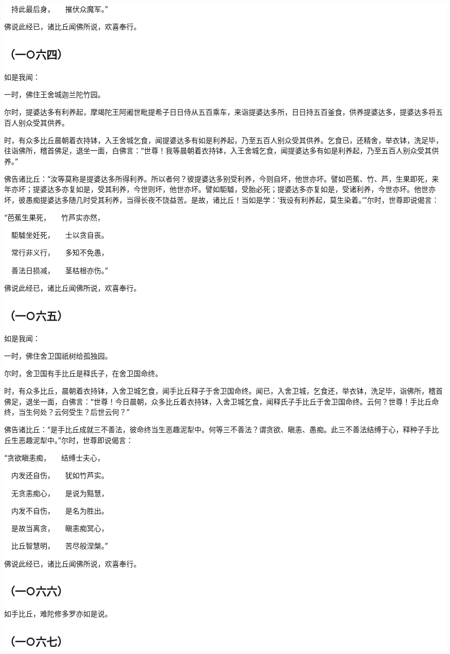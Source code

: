 　持此最后身，　　摧伏众魔军。”

佛说此经已，诸比丘闻佛所说，欢喜奉行。

## （一○六四）

如是我闻：

一时，佛住王舍城迦兰陀竹园。

尔时，提婆达多有利养起，摩竭陀王阿阇世毗提希子日日侍从五百乘车，来诣提婆达多所，日日持五百釜食，供养提婆达多，提婆达多将五百人别众受其供养。

时，有众多比丘晨朝着衣持钵，入王舍城乞食，闻提婆达多有如是利养起，乃至五百人别众受其供养。乞食已，还精舍，举衣钵，洗足毕，往诣佛所，稽首佛足，退坐一面，白佛言：“世尊！我等晨朝着衣持钵，入王舍城乞食，闻提婆达多有如是利养起，乃至五百人别众受其供养。”

佛告诸比丘：“汝等莫称是提婆达多所得利养。所以者何？彼提婆达多别受利养，今则自坏，他世亦坏。譬如芭蕉、竹、芦，生果即死，来年亦坏；提婆达多亦复如是，受其利养，今世则坏，他世亦坏。譬如駏驉，受胎必死；提婆达多亦复如是，受诸利养，今世亦坏。他世亦坏，彼愚痴提婆达多随几时受其利养，当得长夜不饶益苦。是故，诸比丘！当如是学：‘我设有利养起，莫生染着。’”尔时，世尊即说偈言：

“芭蕉生果死，　　竹芦实亦然，

　駏驉坐妊死，　　士以贪自丧。

　常行非义行，　　多知不免愚，

　善法日损减，　　茎枯根亦伤。”

佛说此经已，诸比丘闻佛所说，欢喜奉行。

## （一○六五）

如是我闻：

一时，佛住舍卫国祇树给孤独园。

尔时，舍卫国有手比丘是释氏子，在舍卫国命终。

时，有众多比丘，晨朝着衣持钵，入舍卫城乞食，闻手比丘释子于舍卫国命终。闻已，入舍卫城，乞食还，举衣钵，洗足毕，诣佛所，稽首佛足，退坐一面，白佛言：“世尊！今日晨朝，众多比丘着衣持钵，入舍卫城乞食，闻释氏子手比丘于舍卫国命终。云何？世尊！手比丘命终，当生何处？云何受生？后世云何？”

佛告诸比丘：“是手比丘成就三不善法，彼命终当生恶趣泥犁中。何等三不善法？谓贪欲、瞋恚、愚痴。此三不善法结缚于心，释种子手比丘生恶趣泥犁中。”尔时，世尊即说偈言：

“贪欲瞋恚痴，　　结缚士夫心，

　内发还自伤，　　犹如竹芦实。

　无贪恚痴心，　　是说为黠慧，

　内发不自伤，　　是名为胜出。

　是故当离贪，　　瞋恚痴冥心，

　比丘智慧明，　　苦尽般涅槃。”

佛说此经已，诸比丘闻佛所说，欢喜奉行。

## （一○六六）

如手比丘，难陀修多罗亦如是说。

## （一○六七）
